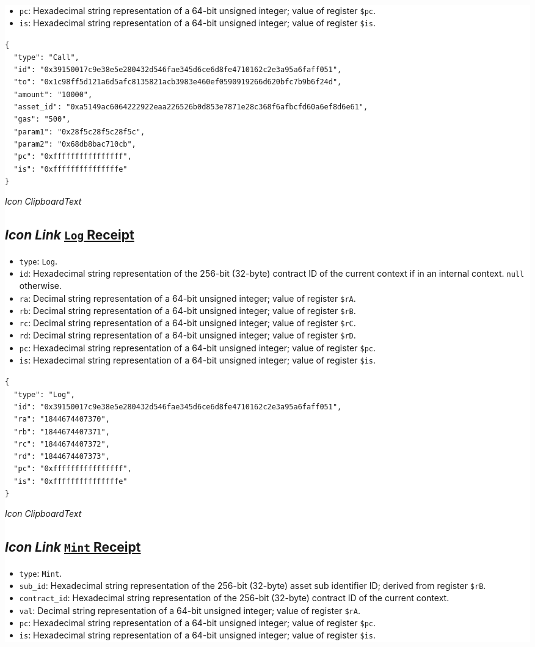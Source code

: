 - `pc`: Hexadecimal string representation of a 64-bit unsigned integer; value of register `$pc`.
- `is`: Hexadecimal string representation of a 64-bit unsigned integer; value of register `$is`.

```fuel_Box fuel_Box-idXKMmm-css
{
  "type": "Call",
  "id": "0x39150017c9e38e5e280432d546fae345d6ce6d8fe4710162c2e3a95a6faff051",
  "to": "0x1c98ff5d121a6d5afc8135821acb3983e460ef0590919266d620bfc7b9b6f24d",
  "amount": "10000",
  "asset_id": "0xa5149ac6064222922eaa226526b0d853e7871e28c368f6afbcfd60a6ef8d6e61",
  "gas": "500",
  "param1": "0x28f5c28f5c28f5c",
  "param2": "0x68db8bac710cb",
  "pc": "0xffffffffffffffff",
  "is": "0xfffffffffffffffe"
}
```

_Icon ClipboardText_

## _Icon Link_ [`Log` Receipt](https://docs.fuel.network/docs/nightly/specs/abi/receipts/\#log-receipt)

- `type`: `Log`.
- `id`: Hexadecimal string representation of the 256-bit (32-byte) contract ID of the current context if in an internal context. `null` otherwise.
- `ra`: Decimal string representation of a 64-bit unsigned integer; value of register `$rA`.
- `rb`: Decimal string representation of a 64-bit unsigned integer; value of register `$rB`.
- `rc`: Decimal string representation of a 64-bit unsigned integer; value of register `$rC`.
- `rd`: Decimal string representation of a 64-bit unsigned integer; value of register `$rD`.
- `pc`: Hexadecimal string representation of a 64-bit unsigned integer; value of register `$pc`.
- `is`: Hexadecimal string representation of a 64-bit unsigned integer; value of register `$is`.

```fuel_Box fuel_Box-idXKMmm-css
{
  "type": "Log",
  "id": "0x39150017c9e38e5e280432d546fae345d6ce6d8fe4710162c2e3a95a6faff051",
  "ra": "1844674407370",
  "rb": "1844674407371",
  "rc": "1844674407372",
  "rd": "1844674407373",
  "pc": "0xffffffffffffffff",
  "is": "0xfffffffffffffffe"
}
```

_Icon ClipboardText_

## _Icon Link_ [`Mint` Receipt](https://docs.fuel.network/docs/nightly/specs/abi/receipts/\#mint-receipt)

- `type`: `Mint`.
- `sub_id`: Hexadecimal string representation of the 256-bit (32-byte) asset sub identifier ID; derived from register `$rB`.
- `contract_id`: Hexadecimal string representation of the 256-bit (32-byte) contract ID of the current context.
- `val`: Decimal string representation of a 64-bit unsigned integer; value of register `$rA`.
- `pc`: Hexadecimal string representation of a 64-bit unsigned integer; value of register `$pc`.
- `is`: Hexadecimal string representation of a 64-bit unsigned integer; value of register `$is`.
